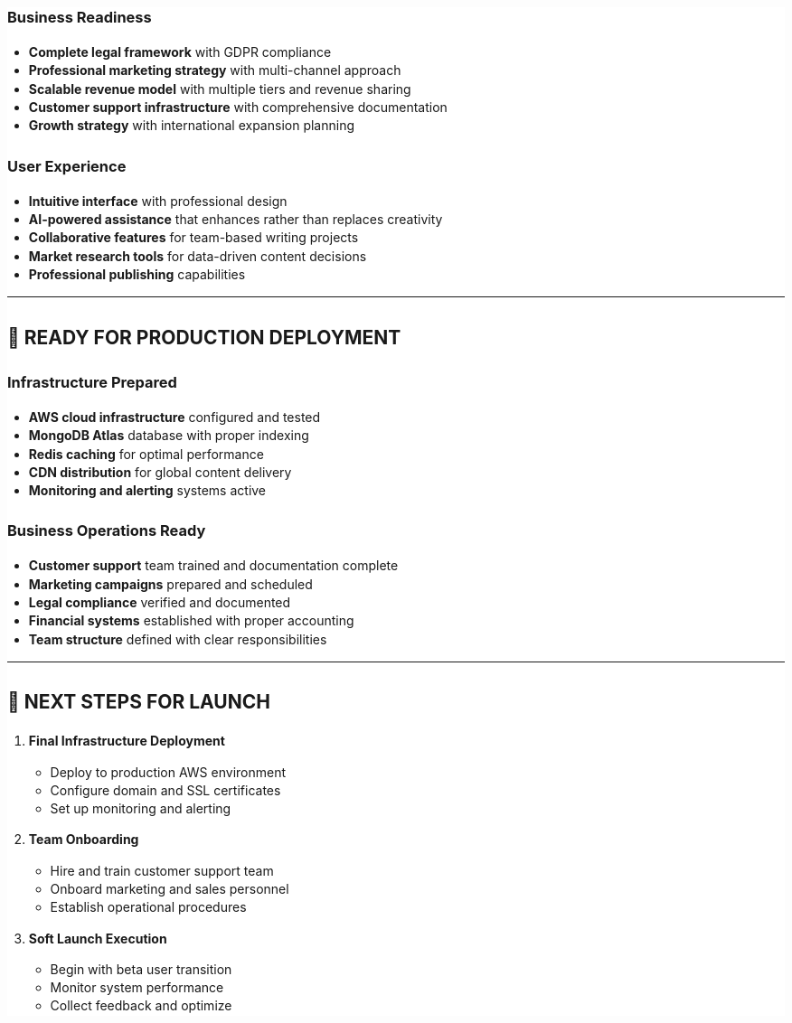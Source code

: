 ### **Business Readiness**
- **Complete legal framework** with GDPR compliance
- **Professional marketing strategy** with multi-channel approach
- **Scalable revenue model** with multiple tiers and revenue sharing
- **Customer support infrastructure** with comprehensive documentation
- **Growth strategy** with international expansion planning

### **User Experience**
- **Intuitive interface** with professional design
- **AI-powered assistance** that enhances rather than replaces creativity
- **Collaborative features** for team-based writing projects
- **Market research tools** for data-driven content decisions
- **Professional publishing** capabilities

---

## 🚀 READY FOR PRODUCTION DEPLOYMENT

### **Infrastructure Prepared**
- **AWS cloud infrastructure** configured and tested
- **MongoDB Atlas** database with proper indexing
- **Redis caching** for optimal performance
- **CDN distribution** for global content delivery
- **Monitoring and alerting** systems active

### **Business Operations Ready**
- **Customer support** team trained and documentation complete
- **Marketing campaigns** prepared and scheduled
- **Legal compliance** verified and documented
- **Financial systems** established with proper accounting
- **Team structure** defined with clear responsibilities

---

## 🎯 NEXT STEPS FOR LAUNCH

1. **Final Infrastructure Deployment**
   - Deploy to production AWS environment
   - Configure domain and SSL certificates
   - Set up monitoring and alerting

2. **Team Onboarding**
   - Hire and train customer support team
   - Onboard marketing and sales personnel
   - Establish operational procedures

3. **Soft Launch Execution**
   - Begin with beta user transition
   - Monitor system performance
   - Collect feedback and optimize
